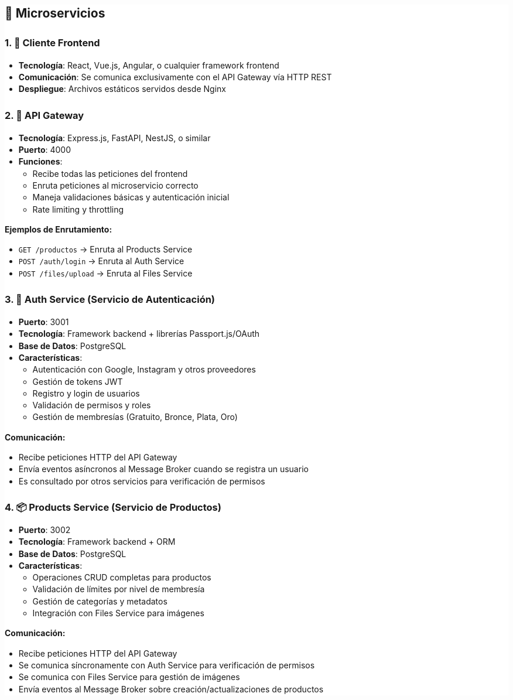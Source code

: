 ## 🔧 Microservicios

### 1. 📱 **Cliente Frontend**
- **Tecnología**: React, Vue.js, Angular, o cualquier framework frontend
- **Comunicación**: Se comunica exclusivamente con el API Gateway vía HTTP REST
- **Despliegue**: Archivos estáticos servidos desde Nginx

### 2. 🚪 **API Gateway**
- **Tecnología**: Express.js, FastAPI, NestJS, o similar
- **Puerto**: 4000
- **Funciones**:
    - Recibe todas las peticiones del frontend
    - Enruta peticiones al microservicio correcto
    - Maneja validaciones básicas y autenticación inicial
    - Rate limiting y throttling

**Ejemplos de Enrutamiento:**
- `GET /productos` → Enruta al Products Service
- `POST /auth/login` → Enruta al Auth Service
- `POST /files/upload` → Enruta al Files Service

### 3. 🔐 **Auth Service (Servicio de Autenticación)**
- **Puerto**: 3001
- **Tecnología**: Framework backend + librerías Passport.js/OAuth
- **Base de Datos**: PostgreSQL
- **Características**:
    - Autenticación con Google, Instagram y otros proveedores
    - Gestión de tokens JWT
    - Registro y login de usuarios
    - Validación de permisos y roles
    - Gestión de membresías (Gratuito, Bronce, Plata, Oro)

**Comunicación:**
- Recibe peticiones HTTP del API Gateway
- Envía eventos asíncronos al Message Broker cuando se registra un usuario
- Es consultado por otros servicios para verificación de permisos

### 4. 📦 **Products Service (Servicio de Productos)**
- **Puerto**: 3002
- **Tecnología**: Framework backend + ORM
- **Base de Datos**: PostgreSQL
- **Características**:
    - Operaciones CRUD completas para productos
    - Validación de límites por nivel de membresía
    - Gestión de categorías y metadatos
    - Integración con Files Service para imágenes

**Comunicación:**
- Recibe peticiones HTTP del API Gateway
- Se comunica síncronamente con Auth Service para verificación de permisos
- Se comunica con Files Service para gestión de imágenes
- Envía eventos al Message Broker sobre creación/actualizaciones de productos

